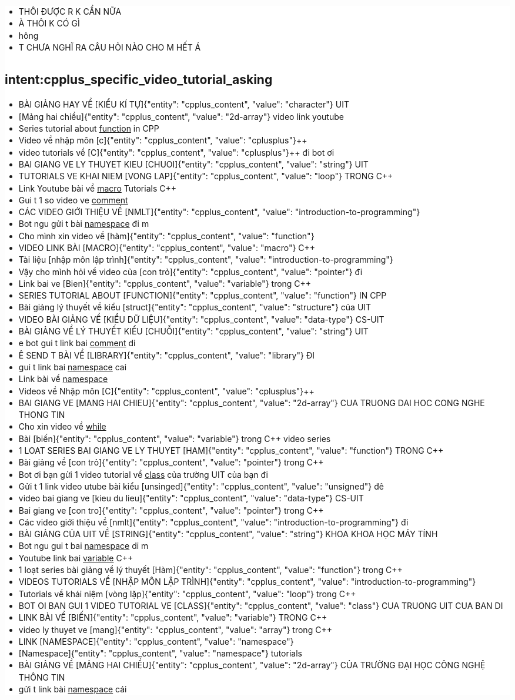 - THÔI ĐƯỢC R K CẦN NỮA
- À THÔI K CÓ GÌ
- hông
- T CHƯA NGHĨ RA CÂU HỎI NÀO CHO M HẾT Á

## intent:cpplus_specific_video_tutorial_asking
- BÀI GIẢNG HAY VỀ [KIỂU KÍ TỰ]{"entity": "cpplus_content", "value": "character"} UIT
- [Mảng hai chiều]{"entity": "cpplus_content", "value": "2d-array"} video link youtube
- Series tutorial about [function](cpplus_content) in CPP
- Video về nhập môn [c]{"entity": "cpplus_content", "value": "cplusplus"}++
- video tutorials về [C]{"entity": "cpplus_content", "value": "cplusplus"}++ đi bot ơi
- BAI GIANG VE LY THUYET KIEU [CHUOI]{"entity": "cpplus_content", "value": "string"} UIT
- TUTORIALS VE KHAI NIEM [VONG LAP]{"entity": "cpplus_content", "value": "loop"} TRONG C++
- Link Youtube bài về [macro](cpplus_content) Tutorials C++
- Gui t 1 so video ve [comment](cpplus_content)
- CÁC VIDEO GIỚI THIỆU VỀ [NMLT]{"entity": "cpplus_content", "value": "introduction-to-programming"}
- Bot ngu gửi t bài [namespace](cpplus_content) đi m
- Cho mình xin video về [hàm]{"entity": "cpplus_content", "value": "function"}
- VIDEO LINK BÀI [MACRO]{"entity": "cpplus_content", "value": "macro"} C++
- Tài liệu [nhập môn lập trình]{"entity": "cpplus_content", "value": "introduction-to-programming"}
- Vậy cho mình hỏi về video của [con trỏ]{"entity": "cpplus_content", "value": "pointer"} đi
- Link bai ve [Bien]{"entity": "cpplus_content", "value": "variable"} trong C++
- SERIES TUTORIAL ABOUT [FUNCTION]{"entity": "cpplus_content", "value": "function"} IN CPP
- Bài giảng lý thuyết về kiểu [struct]{"entity": "cpplus_content", "value": "structure"} của UIT
- VIDEO BÀI GIẢNG VỀ [KIỂU DỮ LIỆU]{"entity": "cpplus_content", "value": "data-type"} CS-UIT
- BÀI GIẢNG VỀ LÝ THUYẾT KIỂU [CHUỖI]{"entity": "cpplus_content", "value": "string"} UIT
- e bot gui t link bai [comment](cpplus_content) di
- Ê SEND T BÀI VỀ [LIBRARY]{"entity": "cpplus_content", "value": "library"} ĐI
- gui t link bai [namespace](cpplus_content) cai
- Link bài về [namespace](cpplus_content)
- Videos về Nhập môn [C]{"entity": "cpplus_content", "value": "cplusplus"}++
- BAI GIANG VE [MANG HAI CHIEU]{"entity": "cpplus_content", "value": "2d-array"} CUA TRUONG DAI HOC CONG NGHE THONG TIN
- Cho xin video về [while](cpplus_content)
- Bài [biến]{"entity": "cpplus_content", "value": "variable"} trong C++ video series
- 1 LOAT SERIES BAI GIANG VE LY THUYET [HAM]{"entity": "cpplus_content", "value": "function"} TRONG C++
- Bài giảng về [con trỏ]{"entity": "cpplus_content", "value": "pointer"} trong C++
- Bot ơi bạn gửi 1 video tutorial về [class](cpplus_content) của trường UIT của bạn đi
- Gửi t 1 link video utube bài kiểu [unsinged]{"entity": "cpplus_content", "value": "unsigned"} đê
- video bai giang ve [kieu du lieu]{"entity": "cpplus_content", "value": "data-type"} CS-UIT
- Bai giang ve [con tro]{"entity": "cpplus_content", "value": "pointer"} trong C++
- Các video giới thiệu về [nmlt]{"entity": "cpplus_content", "value": "introduction-to-programming"} đi
- BÀI GIẢNG CỦA UIT VỀ [STRING]{"entity": "cpplus_content", "value": "string"} KHOA KHOA HỌC MÁY TÍNH
- Bot ngu gui t bai [namespace](cpplus_content) di m
- Youtube link bai [variable](cpplus_content) C++
- 1 loạt series bài giảng về lý thuyết [Hàm]{"entity": "cpplus_content", "value": "function"} trong C++
- VIDEOS TUTORIALS VỀ [NHẬP MÔN LẬP TRÌNH]{"entity": "cpplus_content", "value": "introduction-to-programming"}
- Tutorials về khái niệm [vòng lặp]{"entity": "cpplus_content", "value": "loop"} trong C++
- BOT OI BAN GUI 1 VIDEO TUTORIAL VE [CLASS]{"entity": "cpplus_content", "value": "class"} CUA TRUONG UIT CUA BAN DI
- LINK BÀI VỀ [BIẾN]{"entity": "cpplus_content", "value": "variable"} TRONG C++
- video ly thuyet ve [mang]{"entity": "cpplus_content", "value": "array"} trong C++
- LINK [NAMESPACE]{"entity": "cpplus_content", "value": "namespace"}
- [Namespace]{"entity": "cpplus_content", "value": "namespace"} tutorials
- BÀI GIẢNG VỀ [MẢNG HAI CHIỀU]{"entity": "cpplus_content", "value": "2d-array"} CỦA TRƯỜNG ĐẠI HỌC CÔNG NGHỆ THÔNG TIN
- gửi t link bài [namespace](cpplus_content) cái